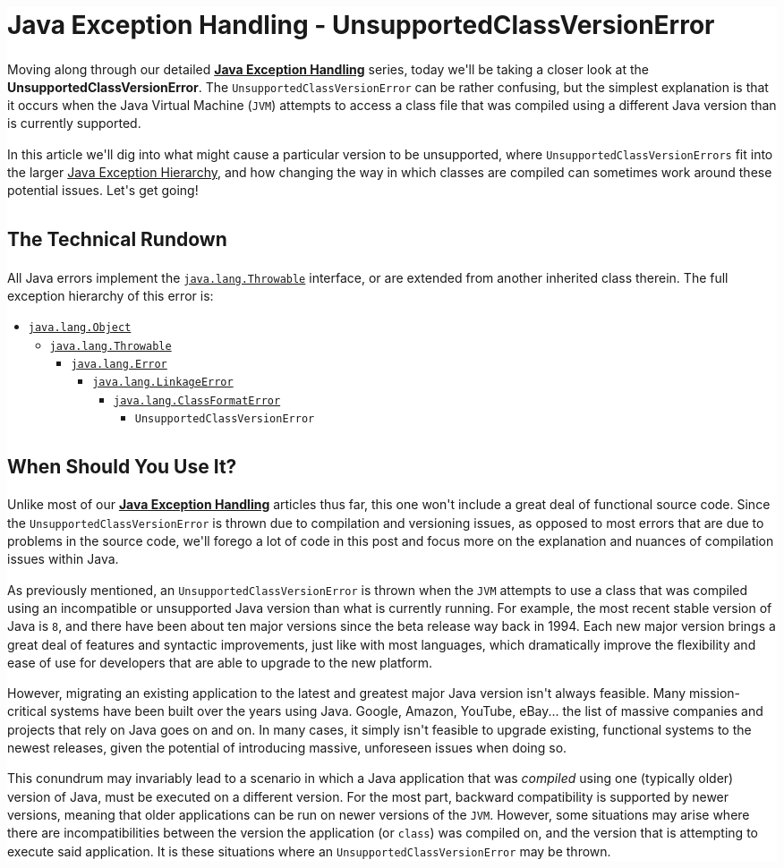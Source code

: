 # Java Exception Handling - UnsupportedClassVersionError

Moving along through our detailed [__Java Exception Handling__](https://airbrake.io/blog/java-exception-handling/the-java-exception-class-hierarchy) series, today we'll be taking a closer look at the **UnsupportedClassVersionError**.  The `UnsupportedClassVersionError` can be rather confusing, but the simplest explanation is that it occurs when the Java Virtual Machine (`JVM`) attempts to access a class file that was compiled using a different Java version than is currently supported.

In this article we'll dig into what might cause a particular version to be unsupported, where `UnsupportedClassVersionErrors` fit into the larger [Java Exception Hierarchy](https://airbrake.io/blog/java-exception-handling/the-java-exception-class-hierarchy), and how changing the way in which classes are compiled can sometimes work around these potential issues.  Let's get going!

## The Technical Rundown

All Java errors implement the [`java.lang.Throwable`](https://airbrake.io/blog/java-exception-handling/the-java-exception-class-hierarchy) interface, or are extended from another inherited class therein.  The full exception hierarchy of this error is:

- [`java.lang.Object`](https://docs.oracle.com/javase/8/docs/api/java/lang/Object.html)
    - [`java.lang.Throwable`](https://airbrake.io/blog/java-exception-handling/the-java-exception-class-hierarchy)
        - [`java.lang.Error`](https://docs.oracle.com/javase/8/docs/api/java/lang/Error.html)
            - [`java.lang.LinkageError`](https://docs.oracle.com/javase/8/docs/api/java/lang/LinkageError.html)
                - [`java.lang.ClassFormatError`](https://docs.oracle.com/javase/8/docs/api/java/lang/ClassFormatError.html)
                    - `UnsupportedClassVersionError`

## When Should You Use It?

Unlike most of our [__Java Exception Handling__](https://airbrake.io/blog/java-exception-handling/the-java-exception-class-hierarchy) articles thus far, this one won't include a great deal of functional source code.  Since the `UnsupportedClassVersionError` is thrown due to compilation and versioning issues, as opposed to most errors that are due to problems in the source code, we'll forego a lot of code in this post and focus more on the explanation and nuances of compilation issues within Java.

As previously mentioned, an `UnsupportedClassVersionError` is thrown when the `JVM` attempts to use a class that was compiled using an incompatible or unsupported Java version than what is currently running.  For example, the most recent stable version of Java is `8`, and there have been about ten major versions since the beta release way back in 1994.  Each new major version brings a great deal of features and syntactic improvements, just like with most languages, which dramatically improve the flexibility and ease of use for developers that are able to upgrade to the new platform.

However, migrating an existing application to the latest and greatest major Java version isn't always feasible.  Many mission-critical systems have been built over the years using Java.  Google, Amazon, YouTube, eBay... the list of massive companies and projects that rely on Java goes on and on.  In many cases, it simply isn't feasible to upgrade existing, functional systems to the newest releases, given the potential of introducing massive, unforeseen issues when doing so.

This conundrum may invariably lead to a scenario in which a Java application that was _compiled_ using one (typically older) version of Java, must be executed on a different version.  For the most part, backward compatibility is supported by newer versions, meaning that older applications can be run on newer versions of the `JVM`.  However, some situations may arise where there are incompatibilities between the version the application (or `class`) was compiled on, and the version that is attempting to execute said application.  It is these situations where an `UnsupportedClassVersionError` may be thrown.
